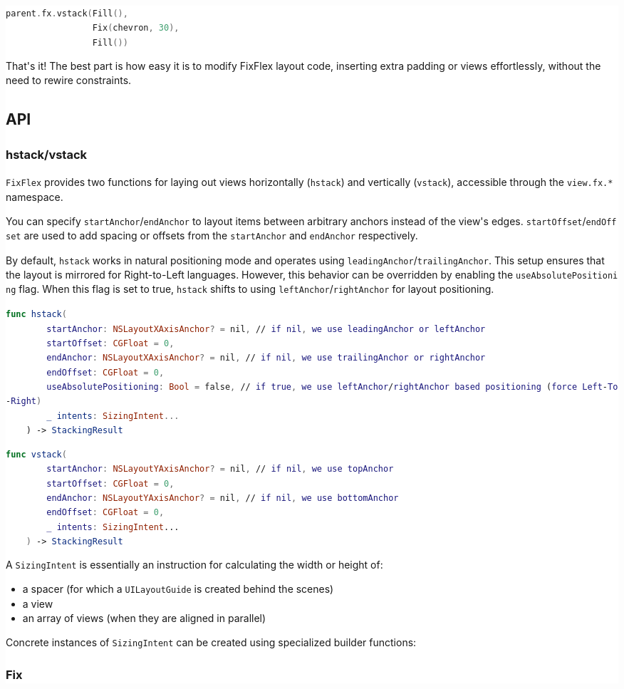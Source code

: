 ```swift
parent.fx.vstack(Fill(),
                 Fix(chevron, 30),
                 Fill())
```

That's it! The best part is how easy it is to modify FixFlex layout code, inserting extra padding or views effortlessly, without the need to rewire constraints.

## API

### hstack/vstack

`FixFlex` provides two functions for laying out views horizontally (`hstack`) and vertically (`vstack`), accessible through the `view.fx.*` namespace.

You can specify `startAnchor`/`endAnchor` to layout items between arbitrary anchors instead of the view's edges. `startOffset`/`endOffset` are used to add spacing or offsets from the `startAnchor` and `endAnchor` respectively.

By default, `hstack` works in natural positioning mode and operates using `leadingAnchor`/`trailingAnchor`. This setup ensures that the layout is mirrored for Right-to-Left languages. However, this behavior can be overridden by enabling the `useAbsolutePositioning` flag. When this flag is set to true, `hstack` shifts to using `leftAnchor`/`rightAnchor` for layout positioning.

```swift
func hstack(
        startAnchor: NSLayoutXAxisAnchor? = nil, // if nil, we use leadingAnchor or leftAnchor
        startOffset: CGFloat = 0,
        endAnchor: NSLayoutXAxisAnchor? = nil, // if nil, we use trailingAnchor or rightAnchor
        endOffset: CGFloat = 0,
        useAbsolutePositioning: Bool = false, // if true, we use leftAnchor/rightAnchor based positioning (force Left-To-Right)
        _ intents: SizingIntent...
    ) -> StackingResult
```

```swift
func vstack(
        startAnchor: NSLayoutYAxisAnchor? = nil, // if nil, we use topAnchor
        startOffset: CGFloat = 0,
        endAnchor: NSLayoutYAxisAnchor? = nil, // if nil, we use bottomAnchor
        endOffset: CGFloat = 0,
        _ intents: SizingIntent...
    ) -> StackingResult
```

A `SizingIntent` is essentially an instruction for calculating the width or height of:

- a spacer (for which a `UILayoutGuide` is created behind the scenes)
- a view
- an array of views (when they are aligned in parallel)

Concrete instances of `SizingIntent` can be created using specialized builder functions:

### Fix
